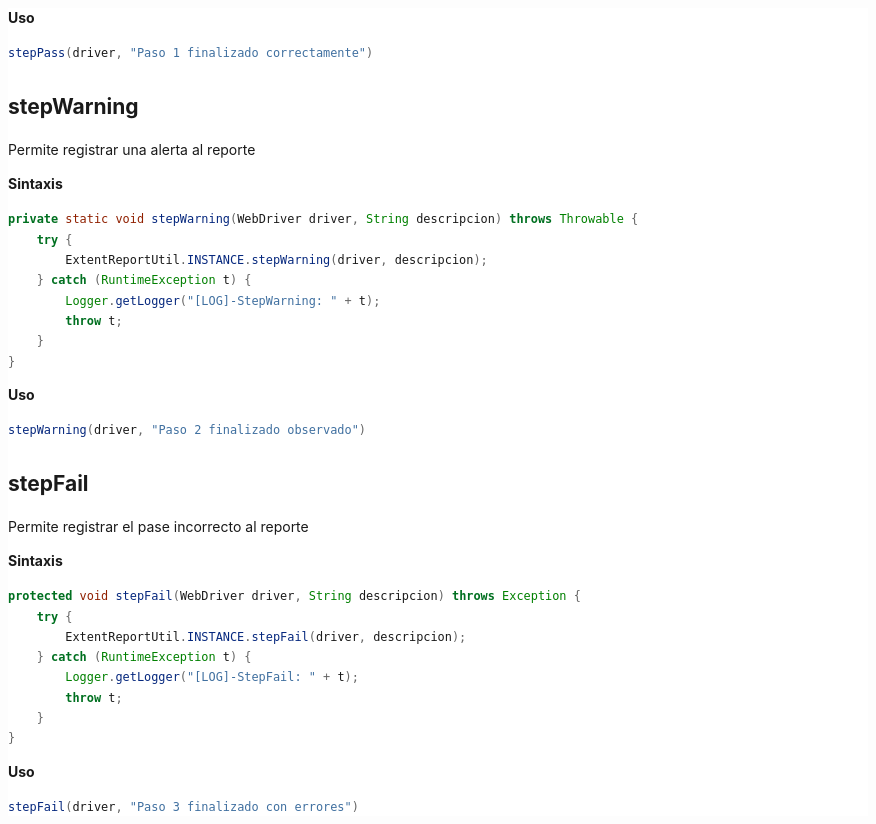 **Uso**

```java
stepPass(driver, "Paso 1 finalizado correctamente")
```

## stepWarning

Permite registrar una alerta al reporte

**Sintaxis**

```java
private static void stepWarning(WebDriver driver, String descripcion) throws Throwable {
    try {
        ExtentReportUtil.INSTANCE.stepWarning(driver, descripcion);
    } catch (RuntimeException t) {
        Logger.getLogger("[LOG]-StepWarning: " + t);
        throw t;
    }
}
```

**Uso**

```java
stepWarning(driver, "Paso 2 finalizado observado")
```

## stepFail

Permite registrar el pase incorrecto al reporte

**Sintaxis**

```java
protected void stepFail(WebDriver driver, String descripcion) throws Exception {
    try {
        ExtentReportUtil.INSTANCE.stepFail(driver, descripcion);
    } catch (RuntimeException t) {
        Logger.getLogger("[LOG]-StepFail: " + t);
        throw t;
    }
}
```

**Uso**

```java
stepFail(driver, "Paso 3 finalizado con errores")
```


